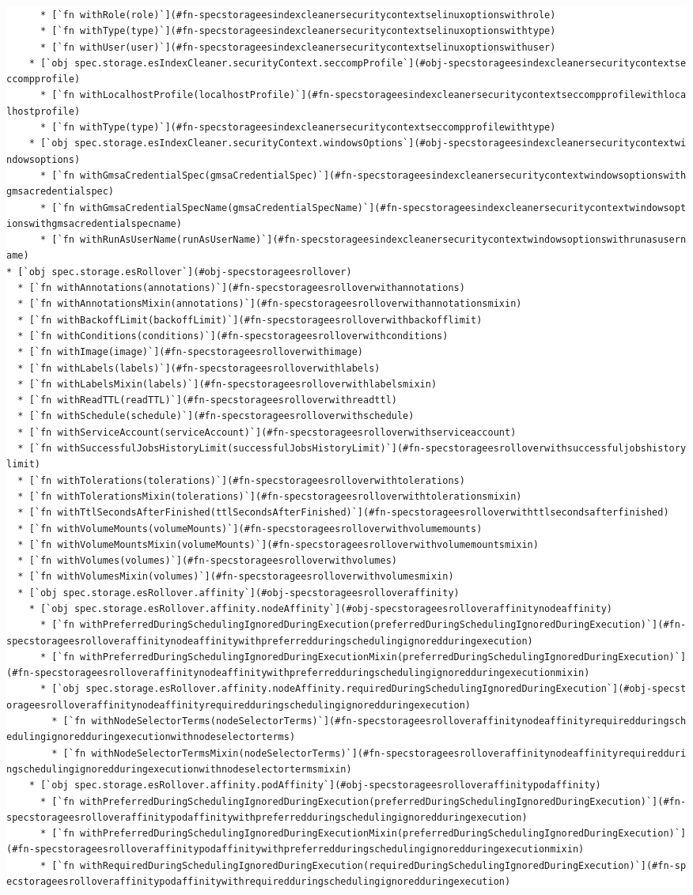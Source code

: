           * [`fn withRole(role)`](#fn-specstorageesindexcleanersecuritycontextselinuxoptionswithrole)
          * [`fn withType(type)`](#fn-specstorageesindexcleanersecuritycontextselinuxoptionswithtype)
          * [`fn withUser(user)`](#fn-specstorageesindexcleanersecuritycontextselinuxoptionswithuser)
        * [`obj spec.storage.esIndexCleaner.securityContext.seccompProfile`](#obj-specstorageesindexcleanersecuritycontextseccompprofile)
          * [`fn withLocalhostProfile(localhostProfile)`](#fn-specstorageesindexcleanersecuritycontextseccompprofilewithlocalhostprofile)
          * [`fn withType(type)`](#fn-specstorageesindexcleanersecuritycontextseccompprofilewithtype)
        * [`obj spec.storage.esIndexCleaner.securityContext.windowsOptions`](#obj-specstorageesindexcleanersecuritycontextwindowsoptions)
          * [`fn withGmsaCredentialSpec(gmsaCredentialSpec)`](#fn-specstorageesindexcleanersecuritycontextwindowsoptionswithgmsacredentialspec)
          * [`fn withGmsaCredentialSpecName(gmsaCredentialSpecName)`](#fn-specstorageesindexcleanersecuritycontextwindowsoptionswithgmsacredentialspecname)
          * [`fn withRunAsUserName(runAsUserName)`](#fn-specstorageesindexcleanersecuritycontextwindowsoptionswithrunasusername)
    * [`obj spec.storage.esRollover`](#obj-specstorageesrollover)
      * [`fn withAnnotations(annotations)`](#fn-specstorageesrolloverwithannotations)
      * [`fn withAnnotationsMixin(annotations)`](#fn-specstorageesrolloverwithannotationsmixin)
      * [`fn withBackoffLimit(backoffLimit)`](#fn-specstorageesrolloverwithbackofflimit)
      * [`fn withConditions(conditions)`](#fn-specstorageesrolloverwithconditions)
      * [`fn withImage(image)`](#fn-specstorageesrolloverwithimage)
      * [`fn withLabels(labels)`](#fn-specstorageesrolloverwithlabels)
      * [`fn withLabelsMixin(labels)`](#fn-specstorageesrolloverwithlabelsmixin)
      * [`fn withReadTTL(readTTL)`](#fn-specstorageesrolloverwithreadttl)
      * [`fn withSchedule(schedule)`](#fn-specstorageesrolloverwithschedule)
      * [`fn withServiceAccount(serviceAccount)`](#fn-specstorageesrolloverwithserviceaccount)
      * [`fn withSuccessfulJobsHistoryLimit(successfulJobsHistoryLimit)`](#fn-specstorageesrolloverwithsuccessfuljobshistorylimit)
      * [`fn withTolerations(tolerations)`](#fn-specstorageesrolloverwithtolerations)
      * [`fn withTolerationsMixin(tolerations)`](#fn-specstorageesrolloverwithtolerationsmixin)
      * [`fn withTtlSecondsAfterFinished(ttlSecondsAfterFinished)`](#fn-specstorageesrolloverwithttlsecondsafterfinished)
      * [`fn withVolumeMounts(volumeMounts)`](#fn-specstorageesrolloverwithvolumemounts)
      * [`fn withVolumeMountsMixin(volumeMounts)`](#fn-specstorageesrolloverwithvolumemountsmixin)
      * [`fn withVolumes(volumes)`](#fn-specstorageesrolloverwithvolumes)
      * [`fn withVolumesMixin(volumes)`](#fn-specstorageesrolloverwithvolumesmixin)
      * [`obj spec.storage.esRollover.affinity`](#obj-specstorageesrolloveraffinity)
        * [`obj spec.storage.esRollover.affinity.nodeAffinity`](#obj-specstorageesrolloveraffinitynodeaffinity)
          * [`fn withPreferredDuringSchedulingIgnoredDuringExecution(preferredDuringSchedulingIgnoredDuringExecution)`](#fn-specstorageesrolloveraffinitynodeaffinitywithpreferredduringschedulingignoredduringexecution)
          * [`fn withPreferredDuringSchedulingIgnoredDuringExecutionMixin(preferredDuringSchedulingIgnoredDuringExecution)`](#fn-specstorageesrolloveraffinitynodeaffinitywithpreferredduringschedulingignoredduringexecutionmixin)
          * [`obj spec.storage.esRollover.affinity.nodeAffinity.requiredDuringSchedulingIgnoredDuringExecution`](#obj-specstorageesrolloveraffinitynodeaffinityrequiredduringschedulingignoredduringexecution)
            * [`fn withNodeSelectorTerms(nodeSelectorTerms)`](#fn-specstorageesrolloveraffinitynodeaffinityrequiredduringschedulingignoredduringexecutionwithnodeselectorterms)
            * [`fn withNodeSelectorTermsMixin(nodeSelectorTerms)`](#fn-specstorageesrolloveraffinitynodeaffinityrequiredduringschedulingignoredduringexecutionwithnodeselectortermsmixin)
        * [`obj spec.storage.esRollover.affinity.podAffinity`](#obj-specstorageesrolloveraffinitypodaffinity)
          * [`fn withPreferredDuringSchedulingIgnoredDuringExecution(preferredDuringSchedulingIgnoredDuringExecution)`](#fn-specstorageesrolloveraffinitypodaffinitywithpreferredduringschedulingignoredduringexecution)
          * [`fn withPreferredDuringSchedulingIgnoredDuringExecutionMixin(preferredDuringSchedulingIgnoredDuringExecution)`](#fn-specstorageesrolloveraffinitypodaffinitywithpreferredduringschedulingignoredduringexecutionmixin)
          * [`fn withRequiredDuringSchedulingIgnoredDuringExecution(requiredDuringSchedulingIgnoredDuringExecution)`](#fn-specstorageesrolloveraffinitypodaffinitywithrequiredduringschedulingignoredduringexecution)
